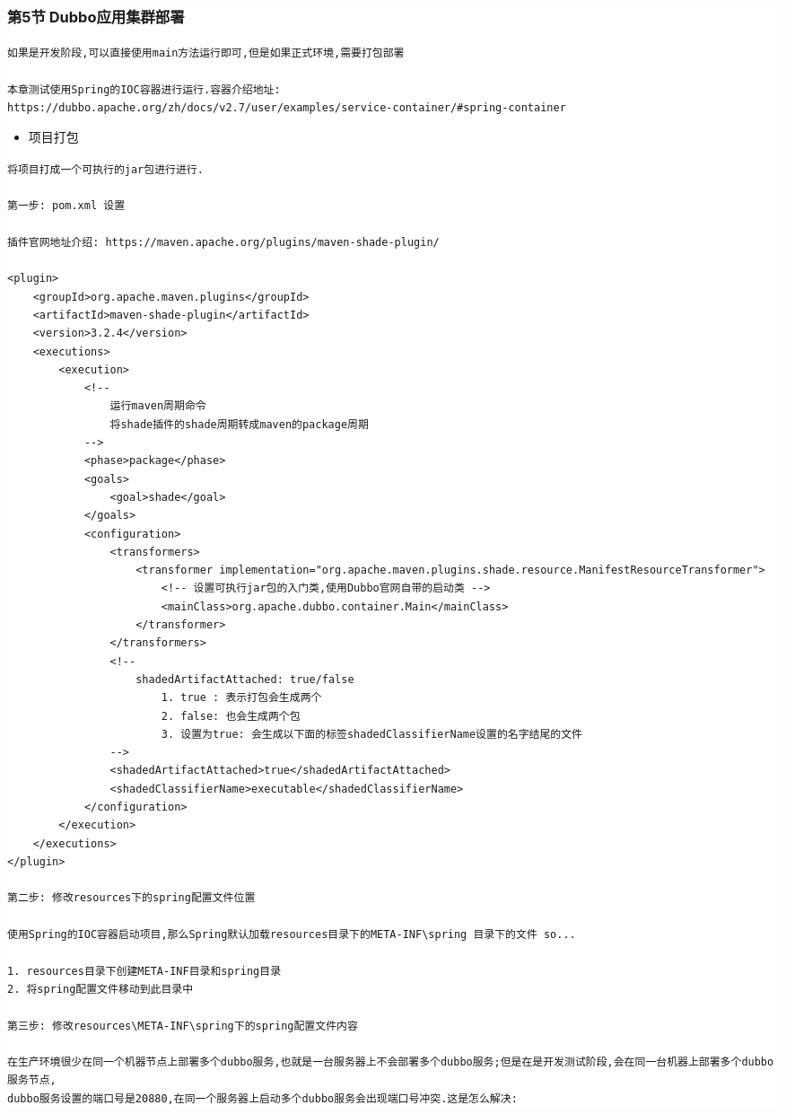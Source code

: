 ### 第5节 Dubbo应用集群部署

```
如果是开发阶段,可以直接使用main方法运行即可,但是如果正式环境,需要打包部署

本章测试使用Spring的IOC容器进行运行.容器介绍地址:
https://dubbo.apache.org/zh/docs/v2.7/user/examples/service-container/#spring-container
```

* 项目打包

```
将项目打成一个可执行的jar包进行进行.

第一步: pom.xml 设置

插件官网地址介绍: https://maven.apache.org/plugins/maven-shade-plugin/

<plugin>
	<groupId>org.apache.maven.plugins</groupId>
	<artifactId>maven-shade-plugin</artifactId>
	<version>3.2.4</version>
	<executions>
		<execution>
			<!--
				运行maven周期命令
				将shade插件的shade周期转成maven的package周期
			-->
			<phase>package</phase>
			<goals>
				<goal>shade</goal>
			</goals>
			<configuration>
				<transformers>
					<transformer implementation="org.apache.maven.plugins.shade.resource.ManifestResourceTransformer">
						<!-- 设置可执行jar包的入门类,使用Dubbo官网自带的启动类 -->
						<mainClass>org.apache.dubbo.container.Main</mainClass>
					</transformer>
				</transformers>
				<!--
					shadedArtifactAttached: true/false
						1. true : 表示打包会生成两个
						2. false: 也会生成两个包
						3. 设置为true: 会生成以下面的标签shadedClassifierName设置的名字结尾的文件
				-->
				<shadedArtifactAttached>true</shadedArtifactAttached>
				<shadedClassifierName>executable</shadedClassifierName>
			</configuration>
		</execution>
	</executions>
</plugin>

第二步: 修改resources下的spring配置文件位置

使用Spring的IOC容器启动项目,那么Spring默认加载resources目录下的META-INF\spring 目录下的文件 so...

1. resources目录下创建META-INF目录和spring目录
2. 将spring配置文件移动到此目录中

第三步: 修改resources\META-INF\spring下的spring配置文件内容

在生产环境很少在同一个机器节点上部署多个dubbo服务,也就是一台服务器上不会部署多个dubbo服务;但是在是开发测试阶段,会在同一台机器上部署多个dubbo服务节点,
dubbo服务设置的端口号是20880,在同一个服务器上启动多个dubbo服务会出现端口号冲突.这是怎么解决:

```